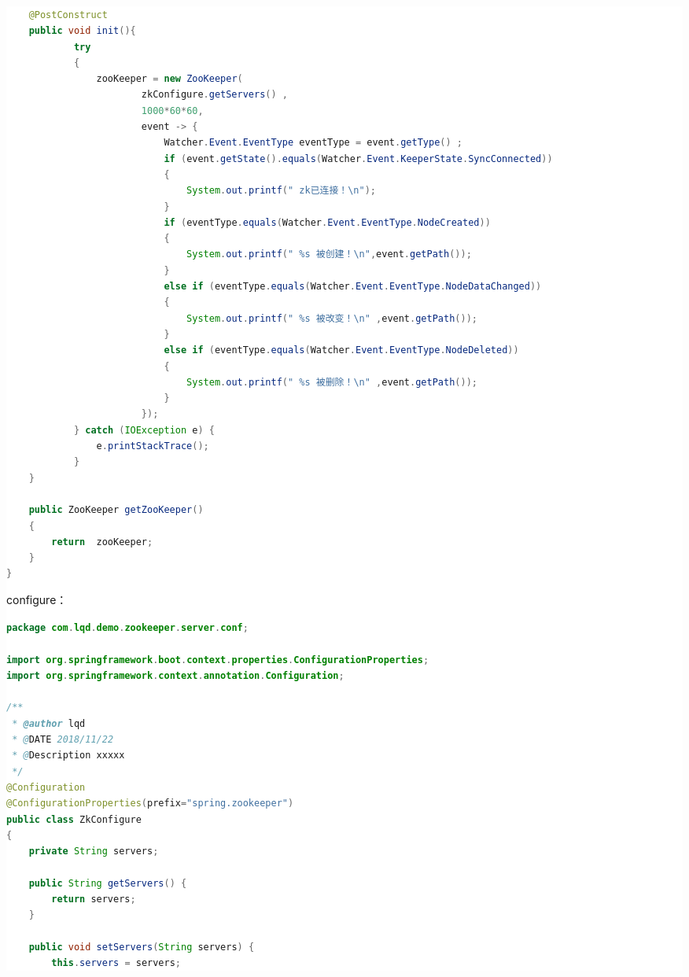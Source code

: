 ```java
    @PostConstruct
    public void init(){
            try
            {
                zooKeeper = new ZooKeeper(
                        zkConfigure.getServers() ,
                        1000*60*60,
                        event -> {
                            Watcher.Event.EventType eventType = event.getType() ;
                            if (event.getState().equals(Watcher.Event.KeeperState.SyncConnected))
                            {
                                System.out.printf(" zk已连接！\n");
                            }
                            if (eventType.equals(Watcher.Event.EventType.NodeCreated))
                            {
                                System.out.printf(" %s 被创建！\n",event.getPath());
                            }
                            else if (eventType.equals(Watcher.Event.EventType.NodeDataChanged))
                            {
                                System.out.printf(" %s 被改变！\n" ,event.getPath());
                            }
                            else if (eventType.equals(Watcher.Event.EventType.NodeDeleted))
                            {
                                System.out.printf(" %s 被删除！\n" ,event.getPath());
                            }
                        });
            } catch (IOException e) {
                e.printStackTrace();
            }
    }

    public ZooKeeper getZooKeeper()
    {
        return  zooKeeper;
    }
}

```

configure：

```java
package com.lqd.demo.zookeeper.server.conf;

import org.springframework.boot.context.properties.ConfigurationProperties;
import org.springframework.context.annotation.Configuration;

/**
 * @author lqd
 * @DATE 2018/11/22
 * @Description xxxxx
 */
@Configuration
@ConfigurationProperties(prefix="spring.zookeeper")
public class ZkConfigure
{
    private String servers;

    public String getServers() {
        return servers;
    }

    public void setServers(String servers) {
        this.servers = servers;
```